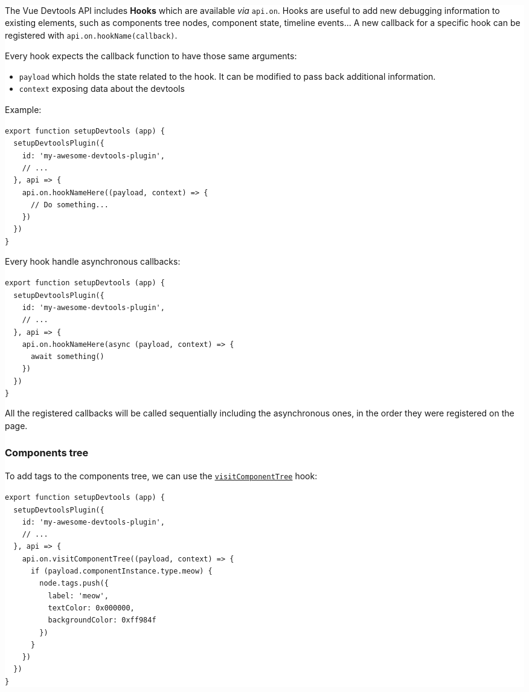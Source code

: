 The Vue Devtools API includes **Hooks** which are available *via* `api.on`. Hooks are useful to add new debugging information to existing elements, such as components tree nodes, component state, timeline events... A new callback for a specific hook can be registered with `api.on.hookName(callback)`.

Every hook expects the callback function to have those same arguments:
- `payload` which holds the state related to the hook. It can be modified to pass back additional information.
- `context` exposing data about the devtools

Example:

```js{6-8}
export function setupDevtools (app) {
  setupDevtoolsPlugin({
    id: 'my-awesome-devtools-plugin',
    // ...
  }, api => {
    api.on.hookNameHere((payload, context) => {
      // Do something...
    })
  })
}
```

Every hook handle asynchronous callbacks:

```js{6-8}
export function setupDevtools (app) {
  setupDevtoolsPlugin({
    id: 'my-awesome-devtools-plugin',
    // ...
  }, api => {
    api.on.hookNameHere(async (payload, context) => {
      await something()
    })
  })
}
```

All the registered callbacks will be called sequentially including the asynchronous ones, in the order they were registered on the page.

### Components tree

To add tags to the components tree, we can use the [`visitComponentTree`](./api-reference.md#on-visitcomponenttree) hook:

```js{6-14}
export function setupDevtools (app) {
  setupDevtoolsPlugin({
    id: 'my-awesome-devtools-plugin',
    // ...
  }, api => {
    api.on.visitComponentTree((payload, context) => {
      if (payload.componentInstance.type.meow) {
        node.tags.push({
          label: 'meow',
          textColor: 0x000000,
          backgroundColor: 0xff984f
        })
      }
    })
  })
}
```
